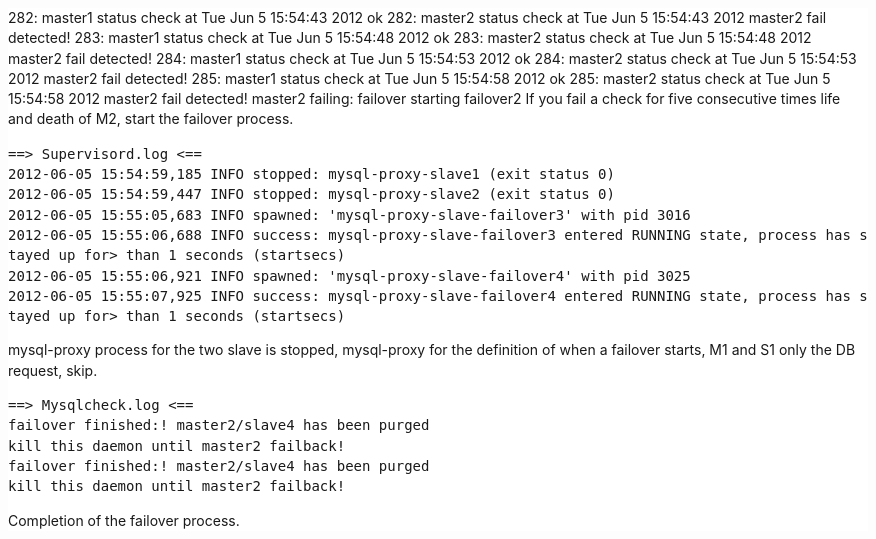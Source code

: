 282: master1 status check at Tue Jun 5 15:54:43 2012
ok
282: master2 status check at Tue Jun 5 15:54:43 2012
master2 fail detected!
283: master1 status check at Tue Jun 5 15:54:48 2012
ok
283: master2 status check at Tue Jun 5 15:54:48 2012
master2 fail detected!
284: master1 status check at Tue Jun 5 15:54:53 2012
ok
284: master2 status check at Tue Jun 5 15:54:53 2012
master2 fail detected!
285: master1 status check at Tue Jun 5 15:54:58 2012
ok
285: master2 status check at Tue Jun 5 15:54:58 2012
master2 fail detected!
master2 failing: failover starting
failover2
</pre>
If you fail a check for five consecutive times life and death of M2, start the failover process.
<pre>
==> Supervisord.log <==
2012-06-05 15:54:59,185 INFO stopped: mysql-proxy-slave1 (exit status 0)
2012-06-05 15:54:59,447 INFO stopped: mysql-proxy-slave2 (exit status 0)
2012-06-05 15:55:05,683 INFO spawned: 'mysql-proxy-slave-failover3' with pid 3016
2012-06-05 15:55:06,688 INFO success: mysql-proxy-slave-failover3 entered RUNNING state, process has stayed up for> than 1 seconds (startsecs)
2012-06-05 15:55:06,921 INFO spawned: 'mysql-proxy-slave-failover4' with pid 3025
2012-06-05 15:55:07,925 INFO success: mysql-proxy-slave-failover4 entered RUNNING state, process has stayed up for> than 1 seconds (startsecs)
</pre>
mysql-proxy process for the two slave is stopped, mysql-proxy for the definition of when a failover starts,
M1 and S1 only the DB request, skip.
<pre>
==> Mysqlcheck.log <==
failover finished:! master2/slave4 has been purged
kill this daemon until master2 failback!
failover finished:! master2/slave4 has been purged
kill this daemon until master2 failback!
</pre>
Completion of the failover process.


